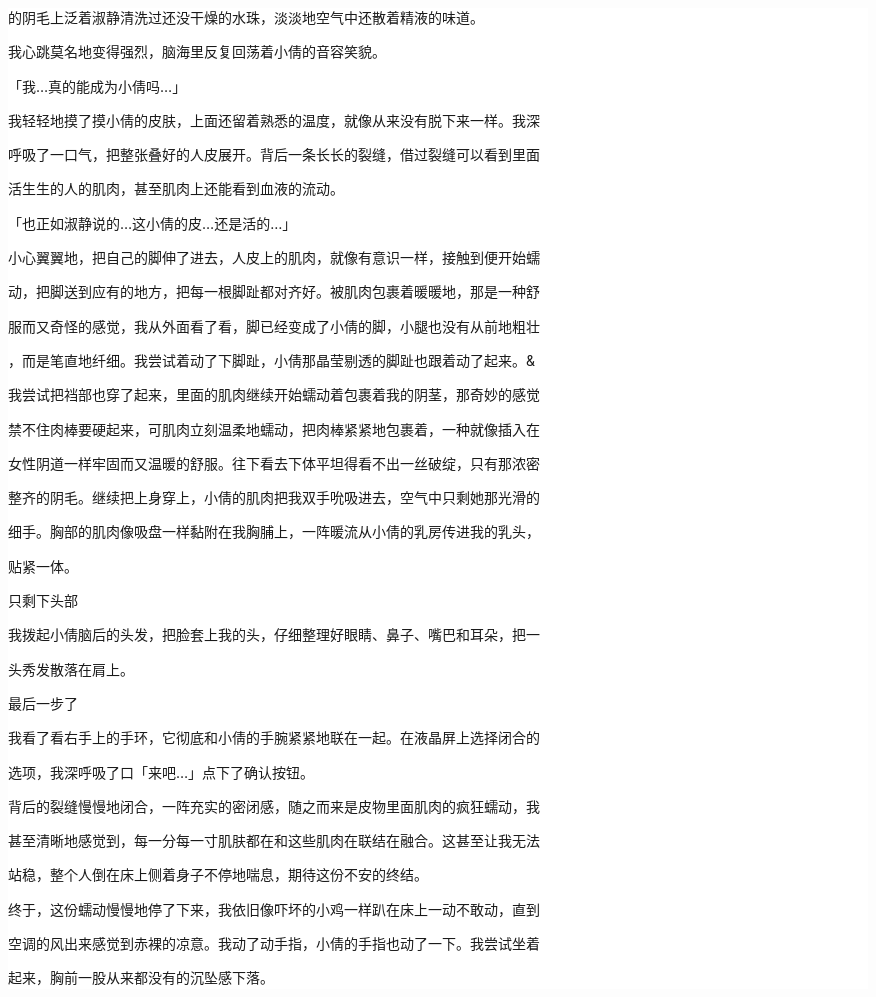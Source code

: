 的阴毛上泛着淑静清洗过还没干燥的水珠，淡淡地空气中还散着精液的味道。



我心跳莫名地变得强烈，脑海里反复回荡着小倩的音容笑貌。



「我…真的能成为小倩吗…」

我轻轻地摸了摸小倩的皮肤，上面还留着熟悉的温度，就像从来没有脱下来一样。我深

呼吸了一口气，把整张叠好的人皮展开。背后一条长长的裂缝，借过裂缝可以看到里面

活生生的人的肌肉，甚至肌肉上还能看到血液的流动。

「也正如淑静说的…这小倩的皮…还是活的…」



小心翼翼地，把自己的脚伸了进去，人皮上的肌肉，就像有意识一样，接触到便开始蠕

动，把脚送到应有的地方，把每一根脚趾都对齐好。被肌肉包裹着暖暖地，那是一种舒

服而又奇怪的感觉，我从外面看了看，脚已经变成了小倩的脚，小腿也没有从前地粗壮

，而是笔直地纤细。我尝试着动了下脚趾，小倩那晶莹剔透的脚趾也跟着动了起来。&

我尝试把裆部也穿了起来，里面的肌肉继续开始蠕动着包裹着我的阴茎，那奇妙的感觉

禁不住肉棒要硬起来，可肌肉立刻温柔地蠕动，把肉棒紧紧地包裹着，一种就像插入在

女性阴道一样牢固而又温暖的舒服。往下看去下体平坦得看不出一丝破绽，只有那浓密

整齐的阴毛。继续把上身穿上，小倩的肌肉把我双手吮吸进去，空气中只剩她那光滑的

细手。胸部的肌肉像吸盘一样黏附在我胸脯上，一阵暖流从小倩的乳房传进我的乳头，

贴紧一体。



只剩下头部

我拨起小倩脑后的头发，把脸套上我的头，仔细整理好眼睛、鼻子、嘴巴和耳朵，把一

头秀发散落在肩上。



最后一步了

我看了看右手上的手环，它彻底和小倩的手腕紧紧地联在一起。在液晶屏上选择闭合的

选项，我深呼吸了口「来吧…」点下了确认按钮。



背后的裂缝慢慢地闭合，一阵充实的密闭感，随之而来是皮物里面肌肉的疯狂蠕动，我

甚至清晰地感觉到，每一分每一寸肌肤都在和这些肌肉在联结在融合。这甚至让我无法

站稳，整个人倒在床上侧着身子不停地喘息，期待这份不安的终结。

终于，这份蠕动慢慢地停了下来，我依旧像吓坏的小鸡一样趴在床上一动不敢动，直到

空调的风出来感觉到赤裸的凉意。我动了动手指，小倩的手指也动了一下。我尝试坐着

起来，胸前一股从来都没有的沉坠感下落。
